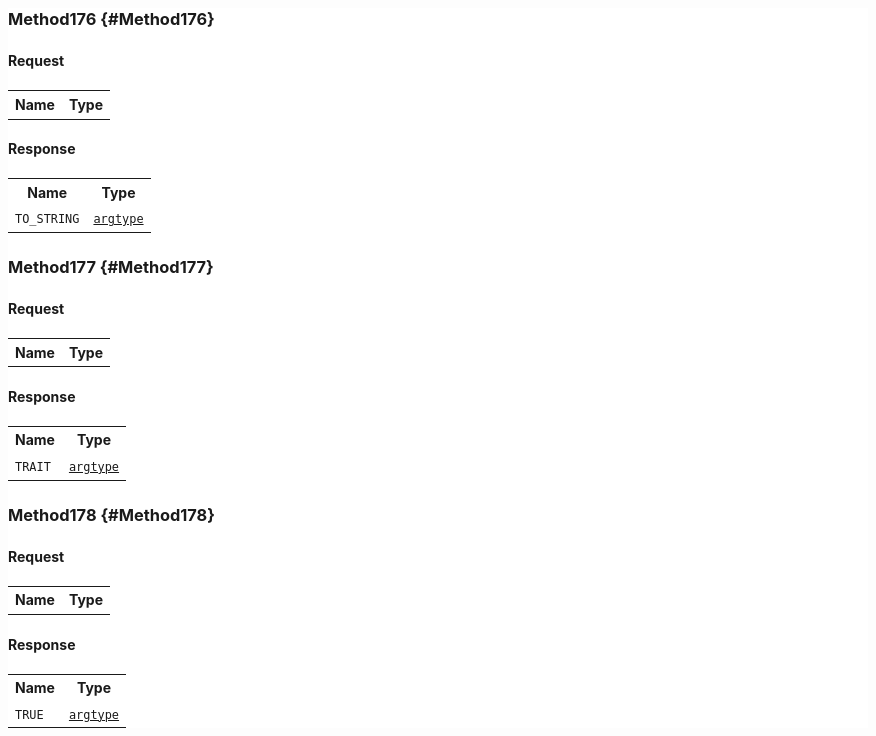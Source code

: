 ### Method176 {#Method176}


#### Request
<table>
    <tr><th>Name</th><th>Type</th></tr>
    </table>


#### Response
<table>
    <tr><th>Name</th><th>Type</th></tr>
    <tr>
            <td><code>TO_STRING</code></td>
            <td>
                <code><a class='link' href='#argtype'>argtype</a></code>
            </td>
        </tr></table>

### Method177 {#Method177}


#### Request
<table>
    <tr><th>Name</th><th>Type</th></tr>
    </table>


#### Response
<table>
    <tr><th>Name</th><th>Type</th></tr>
    <tr>
            <td><code>TRAIT</code></td>
            <td>
                <code><a class='link' href='#argtype'>argtype</a></code>
            </td>
        </tr></table>

### Method178 {#Method178}


#### Request
<table>
    <tr><th>Name</th><th>Type</th></tr>
    </table>


#### Response
<table>
    <tr><th>Name</th><th>Type</th></tr>
    <tr>
            <td><code>TRUE</code></td>
            <td>
                <code><a class='link' href='#argtype'>argtype</a></code>
            </td>
        </tr></table>
